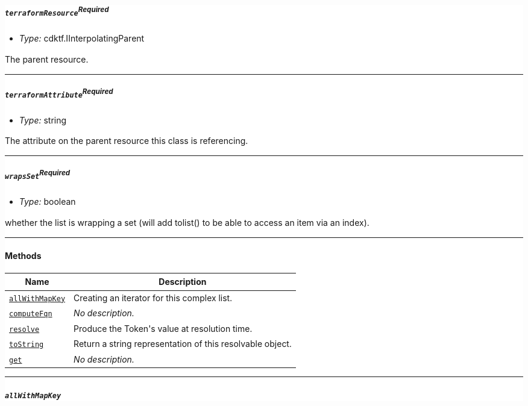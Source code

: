 
##### `terraformResource`<sup>Required</sup> <a name="terraformResource" id="rhizo-co-terraform-provider-oci.dataOciApmTracesTraceAggregatedSnapshotData.DataOciApmTracesTraceAggregatedSnapshotDataDetailsList.Initializer.parameter.terraformResource"></a>

- *Type:* cdktf.IInterpolatingParent

The parent resource.

---

##### `terraformAttribute`<sup>Required</sup> <a name="terraformAttribute" id="rhizo-co-terraform-provider-oci.dataOciApmTracesTraceAggregatedSnapshotData.DataOciApmTracesTraceAggregatedSnapshotDataDetailsList.Initializer.parameter.terraformAttribute"></a>

- *Type:* string

The attribute on the parent resource this class is referencing.

---

##### `wrapsSet`<sup>Required</sup> <a name="wrapsSet" id="rhizo-co-terraform-provider-oci.dataOciApmTracesTraceAggregatedSnapshotData.DataOciApmTracesTraceAggregatedSnapshotDataDetailsList.Initializer.parameter.wrapsSet"></a>

- *Type:* boolean

whether the list is wrapping a set (will add tolist() to be able to access an item via an index).

---

#### Methods <a name="Methods" id="Methods"></a>

| **Name** | **Description** |
| --- | --- |
| <code><a href="#rhizo-co-terraform-provider-oci.dataOciApmTracesTraceAggregatedSnapshotData.DataOciApmTracesTraceAggregatedSnapshotDataDetailsList.allWithMapKey">allWithMapKey</a></code> | Creating an iterator for this complex list. |
| <code><a href="#rhizo-co-terraform-provider-oci.dataOciApmTracesTraceAggregatedSnapshotData.DataOciApmTracesTraceAggregatedSnapshotDataDetailsList.computeFqn">computeFqn</a></code> | *No description.* |
| <code><a href="#rhizo-co-terraform-provider-oci.dataOciApmTracesTraceAggregatedSnapshotData.DataOciApmTracesTraceAggregatedSnapshotDataDetailsList.resolve">resolve</a></code> | Produce the Token's value at resolution time. |
| <code><a href="#rhizo-co-terraform-provider-oci.dataOciApmTracesTraceAggregatedSnapshotData.DataOciApmTracesTraceAggregatedSnapshotDataDetailsList.toString">toString</a></code> | Return a string representation of this resolvable object. |
| <code><a href="#rhizo-co-terraform-provider-oci.dataOciApmTracesTraceAggregatedSnapshotData.DataOciApmTracesTraceAggregatedSnapshotDataDetailsList.get">get</a></code> | *No description.* |

---

##### `allWithMapKey` <a name="allWithMapKey" id="rhizo-co-terraform-provider-oci.dataOciApmTracesTraceAggregatedSnapshotData.DataOciApmTracesTraceAggregatedSnapshotDataDetailsList.allWithMapKey"></a>
